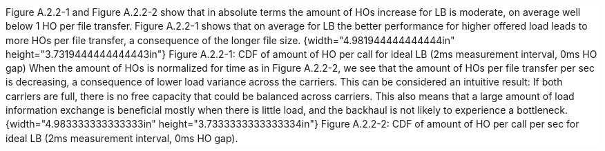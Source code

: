 Figure A.2.2-1 and Figure A.2.2-2 show that in absolute terms the amount of
HOs increase for LB is moderate, on average well below 1 HO per file transfer.
Figure A.2.2-1 shows that on average for LB the better performance for higher
offered load leads to more HOs per file transfer, a consequence of the longer
file size.
{width="4.981944444444444in" height="3.7319444444444443in"}
Figure A.2.2-1: CDF of amount of HO per call for ideal LB (2ms measurement
interval, 0ms HO gap)
When the amount of HOs is normalized for time as in Figure A.2.2-2, we see
that the amount of HOs per file transfer per sec is decreasing, a consequence
of lower load variance across the carriers. This can be considered an
intuitive result: If both carriers are full, there is no free capacity that
could be balanced across carriers. This also means that a large amount of load
information exchange is beneficial mostly when there is little load, and the
backhaul is not likely to experience a bottleneck.
{width="4.983333333333333in" height="3.7333333333333334in"}
Figure A.2.2-2: CDF of amount of HO per call per sec for ideal LB (2ms
measurement interval, 0ms HO gap).
#